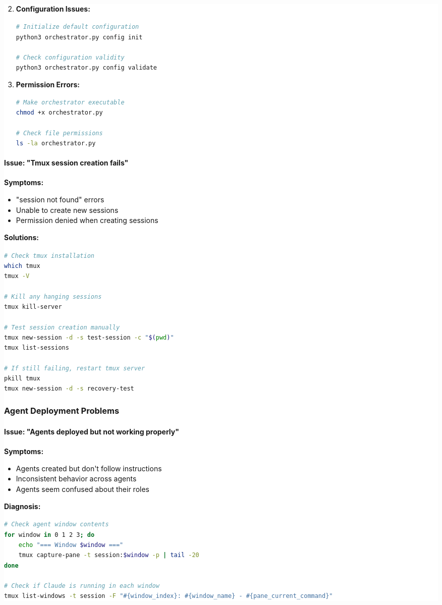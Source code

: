 2. **Configuration Issues:**
   ```bash
   # Initialize default configuration
   python3 orchestrator.py config init
   
   # Check configuration validity
   python3 orchestrator.py config validate
   ```

3. **Permission Errors:**
   ```bash
   # Make orchestrator executable
   chmod +x orchestrator.py
   
   # Check file permissions
   ls -la orchestrator.py
   ```

#### Issue: "Tmux session creation fails"
**Symptoms:**
- "session not found" errors
- Unable to create new sessions
- Permission denied when creating sessions

**Solutions:**
```bash
# Check tmux installation
which tmux
tmux -V

# Kill any hanging sessions
tmux kill-server

# Test session creation manually
tmux new-session -d -s test-session -c "$(pwd)"
tmux list-sessions

# If still failing, restart tmux server
pkill tmux
tmux new-session -d -s recovery-test
```

### Agent Deployment Problems

#### Issue: "Agents deployed but not working properly"
**Symptoms:**
- Agents created but don't follow instructions
- Inconsistent behavior across agents
- Agents seem confused about their roles

**Diagnosis:**
```bash
# Check agent window contents
for window in 0 1 2 3; do
    echo "=== Window $window ==="
    tmux capture-pane -t session:$window -p | tail -20
done

# Check if Claude is running in each window
tmux list-windows -t session -F "#{window_index}: #{window_name} - #{pane_current_command}"
```
